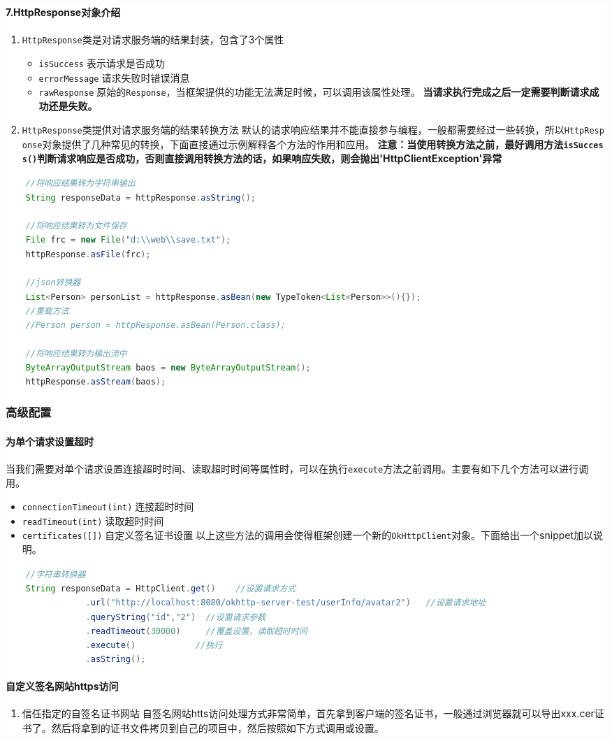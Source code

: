 
#### 7.HttpResponse对象介绍

1. `HttpResponse`类是对请求服务端的结果封装，包含了3个属性
    * `isSuccess` 表示请求是否成功
    * `errorMessage` 请求失败时错误消息
    * `rawResponse` 原始的`Response`，当框架提供的功能无法满足时候，可以调用该属性处理。
**当请求执行完成之后一定需要判断请求成功还是失败。**

2. `HttpResponse`类提供对请求服务端的结果转换方法
默认的请求响应结果并不能直接参与编程，一般都需要经过一些转换，所以`HttpResponse`对象提供了几种常见的转换，下面直接通过示例解释各个方法的作用和应用。
**注意：当使用转换方法之前，最好调用方法`isSuccess()`判断请求响应是否成功，否则直接调用转换方法的话，如果响应失败，则会抛出'HttpClientException'异常**

```java
    //将响应结果转为字符串输出
    String responseData = httpResponse.asString();
    
    //将响应结果转为文件保存
    File frc = new File("d:\\web\\save.txt");
    httpResponse.asFile(frc);

    //json转换器
    List<Person> personList = httpResponse.asBean(new TypeToken<List<Person>>(){});
    //重载方法
    //Person person = httpResponse.asBean(Person.class);

    //将响应结果转为输出流中
    ByteArrayOutputStream baos = new ByteArrayOutputStream();
    httpResponse.asStream(baos);
```

### 高级配置

#### 为单个请求设置超时

当我们需要对单个请求设置连接超时时间、读取超时时间等属性时，可以在执行`execute`方法之前调用。主要有如下几个方法可以进行调用。
 + `connectionTimeout(int)`   连接超时时间
 + `readTimeout(int)`         读取超时时间
 + `certificates([])`       自定义签名证书设置
以上这些方法的调用会使得框架创建一个新的`OkHttpClient`对象。下面给出一个snippet加以说明。

```java
    //字符串转换器
    String responseData = HttpClient.get()    //设置请求方式
                .url("http://localhost:8080/okhttp-server-test/userInfo/avatar2")   //设置请求地址
                .queryString("id","2")  //设置请求参数
                .readTimeout(30000)     //覆盖设置，读取超时时间
                .execute()            //执行
                .asString();

```

#### 自定义签名网站https访问
 1. 信任指定的自签名证书网站
    自签名网站htts访问处理方式非常简单，首先拿到客户端的签名证书，一般通过浏览器就可以导出xxx.cer证书了。然后将拿到的证书文件拷贝到自己的项目中，然后按照如下方式调用或设置。
